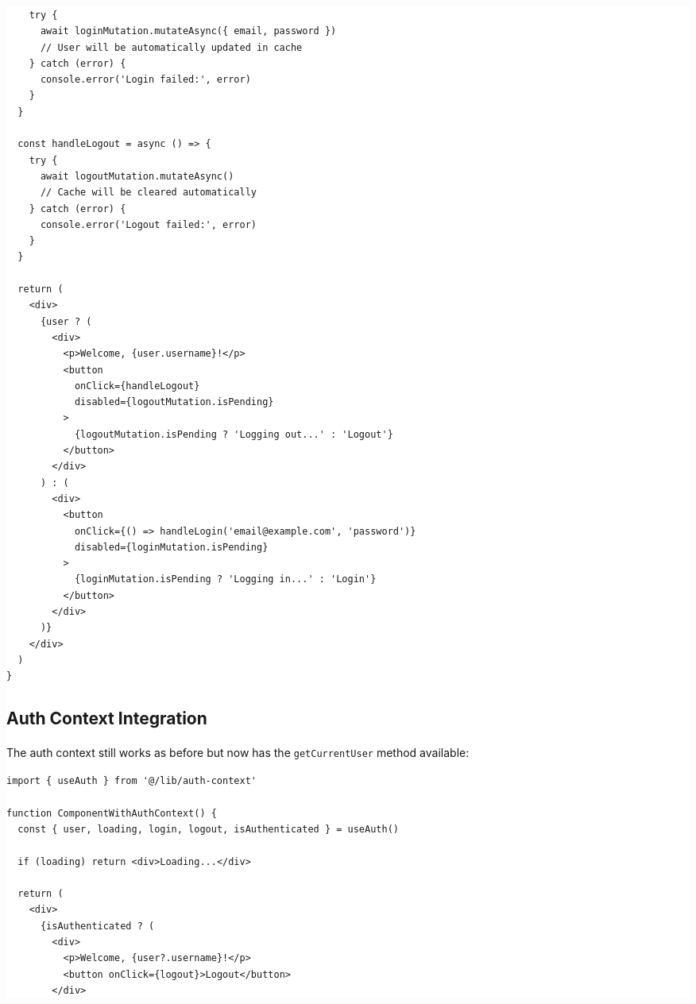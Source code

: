 ```tsx
    try {
      await loginMutation.mutateAsync({ email, password })
      // User will be automatically updated in cache
    } catch (error) {
      console.error('Login failed:', error)
    }
  }

  const handleLogout = async () => {
    try {
      await logoutMutation.mutateAsync()
      // Cache will be cleared automatically
    } catch (error) {
      console.error('Logout failed:', error)
    }
  }

  return (
    <div>
      {user ? (
        <div>
          <p>Welcome, {user.username}!</p>
          <button 
            onClick={handleLogout}
            disabled={logoutMutation.isPending}
          >
            {logoutMutation.isPending ? 'Logging out...' : 'Logout'}
          </button>
        </div>
      ) : (
        <div>
          <button 
            onClick={() => handleLogin('email@example.com', 'password')}
            disabled={loginMutation.isPending}
          >
            {loginMutation.isPending ? 'Logging in...' : 'Login'}
          </button>
        </div>
      )}
    </div>
  )
}
```

## Auth Context Integration

The auth context still works as before but now has the `getCurrentUser` method available:

```tsx
import { useAuth } from '@/lib/auth-context'

function ComponentWithAuthContext() {
  const { user, loading, login, logout, isAuthenticated } = useAuth()

  if (loading) return <div>Loading...</div>

  return (
    <div>
      {isAuthenticated ? (
        <div>
          <p>Welcome, {user?.username}!</p>
          <button onClick={logout}>Logout</button>
        </div>
```